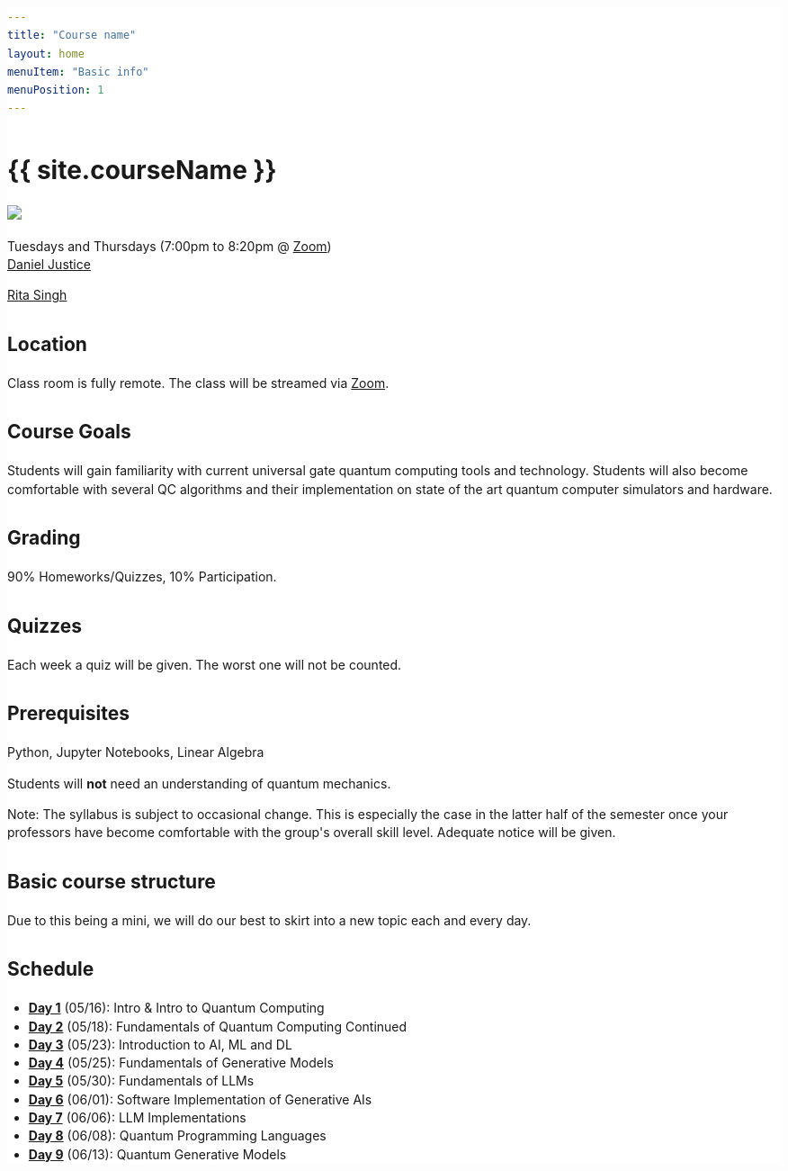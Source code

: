 ```yaml
---
title: "Course name"
layout: home
menuItem: "Basic info"
menuPosition: 1
---
```

<h1>{{ site.courseName }}</h1>

<img src="{{ site.baseurl }}/style/quantum-camel-2.png" width="100%">

Tuesdays and Thursdays (7:00pm to 8:20pm @ [Zoom](https://cmu.zoom.us/j/98360817877?pwd=QllWZW1Ld01ncVpVRkk2c1Z1YjhDQT09))   
[Daniel Justice](https://thequantumturtle.github.io/)

[Rita Singh](http://mlsp.cs.cmu.edu/people/rsingh/index.html)


## Location
Class room is fully remote. The class will be streamed via [Zoom](https://cmu.zoom.us/j/98360817877?pwd=QllWZW1Ld01ncVpVRkk2c1Z1YjhDQT09). 

## Course Goals
Students will gain familiarity with current universal gate quantum computing tools and technology. Students will also become comfortable with several QC algorithms and their implementation on state of the art quantum computer simulators and hardware. 

## Grading
90% Homeworks/Quizzes, 10% Participation.

## Quizzes
Each week a quiz will be given. The worst one will not be counted.

## Prerequisites
Python, Jupyter Notebooks, Linear Algebra

Students will **not** need an understanding of quantum mechanics.


Note: The syllabus is subject to occasional change. This is especially the case in the latter half of the semester once your professors have become comfortable with the group's overall skill level. Adequate notice will be given.


## Basic course structure

Due to this being a mini, we will do our best to skirt into a new topic each and every day. 


## Schedule
- [**Day 1**](syllabus/1-Introduction.html) (05/16): Intro & Intro to Quantum Computing
- [**Day 2**](syllabus/2-Fundamentals-of-Quantum-Computing-Continued.html) (05/18): Fundamentals of Quantum Computing Continued
- [**Day 3**](syllabus/3-Introduction-to-AI-ML-and-DL.html) (05/23): Introduction to AI, ML and DL
- [**Day 4**](syllabus/4-Fundamentals-of-Generative-Models.html) (05/25): Fundamentals of Generative Models
- [**Day 5**](syllabus/5-Fundamentals-of-LLMs.html) (05/30): Fundamentals of LLMs
- [**Day 6**](syllabus/6-Software-Implementation-of-Generative-AIs.html) (06/01): Software Implementation of Generative AIs
- [**Day 7**](syllabus/7-LLM-Implementations.html) (06/06): LLM Implementations
- [**Day 8**](syllabus/8-Quantum-Programming-Languages.html) (06/08): Quantum Programming Languages
- [**Day 9**](syllabus/9-Quantum-Generative-Models.html) (06/13): Quantum Generative Models